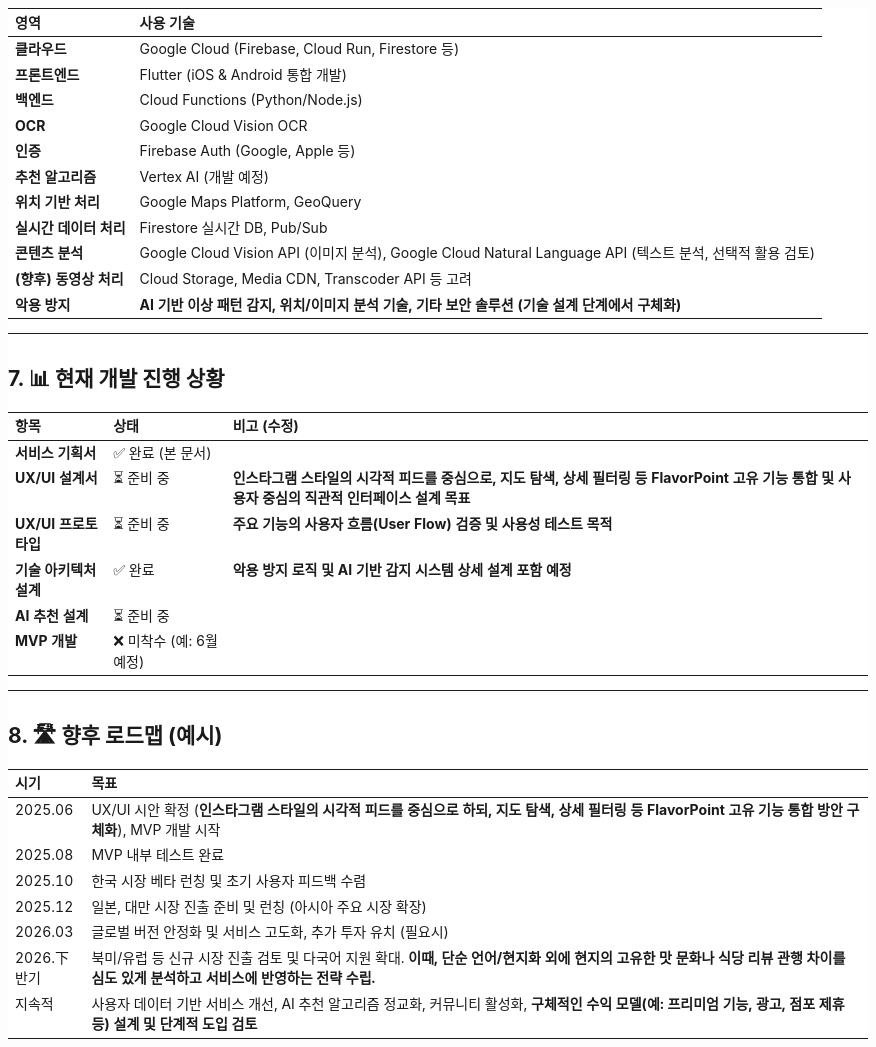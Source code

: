 | 영역             | 사용 기술                                                              |
| :--------------- | :--------------------------------------------------------------------- |
| **클라우드**       | Google Cloud (Firebase, Cloud Run, Firestore 등)                       |
| **프론트엔드**     | Flutter (iOS & Android 통합 개발)                                      |
| **백엔드**         | Cloud Functions (Python/Node.js)                                       |
| **OCR**            | Google Cloud Vision OCR                                                |
| **인증**           | Firebase Auth (Google, Apple 등)                                       |
| **추천 알고리즘**    | Vertex AI (개발 예정)                                                  |
| **위치 기반 처리**   | Google Maps Platform, GeoQuery                                         |
| **실시간 데이터 처리**| Firestore 실시간 DB, Pub/Sub                                           |
| **콘텐츠 분석**    | Google Cloud Vision API (이미지 분석), Google Cloud Natural Language API (텍스트 분석, 선택적 활용 검토) |
| **(향후) 동영상 처리**| Cloud Storage, Media CDN, Transcoder API 등 고려                       |
| **악용 방지**      | **AI 기반 이상 패턴 감지, 위치/이미지 분석 기술, 기타 보안 솔루션 (기술 설계 단계에서 구체화)** |

---

## 7. 📊 현재 개발 진행 상황

| 항목                  | 상태                      | 비고 (수정)                                                                                                                                   |
| :-------------------- | :------------------------ | :------------------------------------------------------------------------------------------------------------------------------------------- |
| **서비스 기획서**     | ✅ 완료 (본 문서)          |                                                                                                                                              |
| **UX/UI 설계서**      | ⏳ 준비 중                 | **인스타그램 스타일의 시각적 피드를 중심으로, 지도 탐색, 상세 필터링 등 FlavorPoint 고유 기능 통합 및 사용자 중심의 직관적 인터페이스 설계 목표** |
| **UX/UI 프로토타입**  | ⏳ 준비 중                 | **주요 기능의 사용자 흐름(User Flow) 검증 및 사용성 테스트 목적**                                                                                 |
| **기술 아키텍처 설계**| ✅ 완료                   | **악용 방지 로직 및 AI 기반 감지 시스템 상세 설계 포함 예정**                                                                                    |
| **AI 추천 설계**      | ⏳ 준비 중                 |                                                                                                                                              |
| **MVP 개발**          | ❌ 미착수 (예: 6월 예정)  |                                                                                                                                              |

---

## 8. 🛣️ 향후 로드맵 (예시)

| 시기         | 목표                                                                                                                               |
| :----------- | :--------------------------------------------------------------------------------------------------------------------------------- |
| 2025.06      | UX/UI 시안 확정 (**인스타그램 스타일의 시각적 피드를 중심으로 하되, 지도 탐색, 상세 필터링 등 FlavorPoint 고유 기능 통합 방안 구체화**), MVP 개발 시작 |
| 2025.08      | MVP 내부 테스트 완료                                                                                                               |
| 2025.10      | 한국 시장 베타 런칭 및 초기 사용자 피드백 수렴                                                                                       |
| 2025.12      | 일본, 대만 시장 진출 준비 및 런칭 (아시아 주요 시장 확장)                                                                             |
| 2026.03      | 글로벌 버전 안정화 및 서비스 고도화, 추가 투자 유치 (필요시)                                                                         |
| 2026.下반기  | 북미/유럽 등 신규 시장 진출 검토 및 다국어 지원 확대. **이때, 단순 언어/현지화 외에 현지의 고유한 맛 문화나 식당 리뷰 관행 차이를 심도 있게 분석하고 서비스에 반영하는 전략 수립.** |
| 지속적       | 사용자 데이터 기반 서비스 개선, AI 추천 알고리즘 정교화, 커뮤니티 활성화, **구체적인 수익 모델(예: 프리미엄 기능, 광고, 점포 제휴 등) 설계 및 단계적 도입 검토** |
